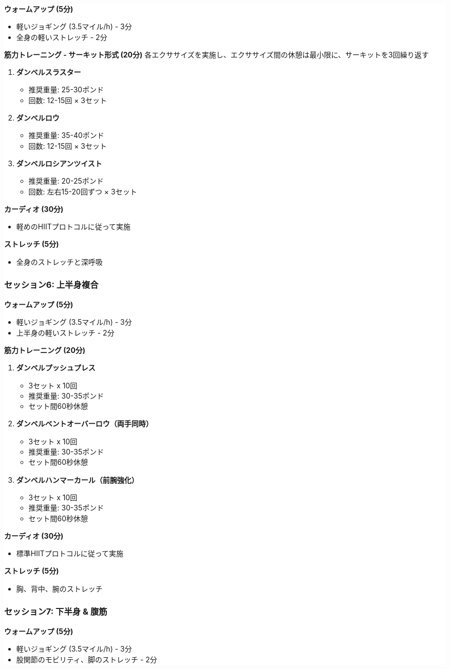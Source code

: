**ウォームアップ (5分)**
- 軽いジョギング (3.5マイル/h) - 3分
- 全身の軽いストレッチ - 2分

**筋力トレーニング - サーキット形式 (20分)**
各エクササイズを実施し、エクササイズ間の休憩は最小限に、サーキットを3回繰り返す

1. **ダンベルスラスター** 
   - 推奨重量: 25-30ポンド
   - 回数: 12-15回 × 3セット

2. **ダンベルロウ** 
   - 推奨重量: 35-40ポンド
   - 回数: 12-15回 × 3セット

3. **ダンベルロシアンツイスト** 
   - 推奨重量: 20-25ポンド
   - 回数: 左右15-20回ずつ × 3セット

**カーディオ (30分)**
- 軽めのHIITプロトコルに従って実施

**ストレッチ (5分)**
- 全身のストレッチと深呼吸

### セッション6: 上半身複合

**ウォームアップ (5分)**
- 軽いジョギング (3.5マイル/h) - 3分
- 上半身の軽いストレッチ - 2分

**筋力トレーニング (20分)**
1. **ダンベルプッシュプレス**
   - 3セット x 10回
   - 推奨重量: 30-35ポンド
   - セット間60秒休憩

2. **ダンベルベントオーバーロウ（両手同時）**
   - 3セット x 10回
   - 推奨重量: 30-35ポンド
   - セット間60秒休憩

3. **ダンベルハンマーカール（前腕強化）**
   - 3セット x 10回
   - 推奨重量: 30-35ポンド
   - セット間60秒休憩

**カーディオ (30分)**
- 標準HIITプロトコルに従って実施

**ストレッチ (5分)**
- 胸、背中、腕のストレッチ

### セッション7: 下半身 & 腹筋

**ウォームアップ (5分)**
- 軽いジョギング (3.5マイル/h) - 3分
- 股関節のモビリティ、脚のストレッチ - 2分
